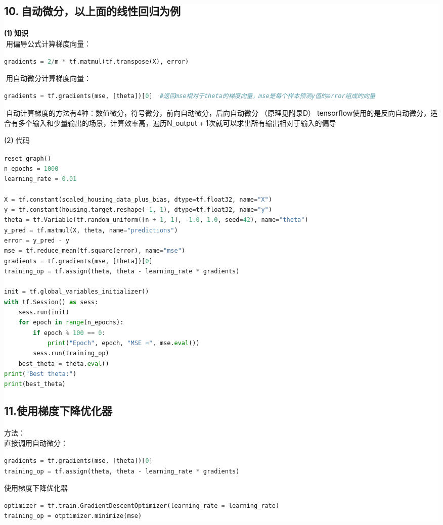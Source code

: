 ## 10. 自动微分，以上面的线性回归为例

**(1) 知识**</br> 用偏导公式计算梯度向量：<br/>

~~~python
gradients = 2/m * tf.matmul(tf.transpose(X), error)
~~~
 用自动微分计算梯度向量：<br/>

~~~python
gradients = tf.gradients(mse, [theta])[0]  #返回mse相对于theta的梯度向量，mse是每个样本预测y值的error组成的向量
~~~
 自动计算梯度的方法有4种：数值微分，符号微分，前向自动微分，后向自动微分 （原理见附录D） tensorflow使用的是反向自动微分，适合有多个输入和少量输出的场景，计算效率高，遍历N_output + 1次就可以求出所有输出相对于输入的偏导

(2) 代码<br/>

~~~python
reset_graph()
n_epochs = 1000
learning_rate = 0.01

X = tf.constant(scaled_housing_data_plus_bias, dtype=tf.float32, name="X")
y = tf.constant(housing.target.reshape(-1, 1), dtype=tf.float32, name="y")
theta = tf.Variable(tf.random_uniform([n + 1, 1], -1.0, 1.0, seed=42), name="theta")
y_pred = tf.matmul(X, theta, name="predictions")
error = y_pred - y
mse = tf.reduce_mean(tf.square(error), name="mse")
gradients = tf.gradients(mse, [theta])[0]
training_op = tf.assign(theta, theta - learning_rate * gradients)

init = tf.global_variables_initializer()
with tf.Session() as sess:
    sess.run(init)
    for epoch in range(n_epochs):
        if epoch % 100 == 0:
            print("Epoch", epoch, "MSE =", mse.eval())
        sess.run(training_op)
    best_theta = theta.eval()
print("Best theta:")
print(best_theta)
~~~

## 11.使用梯度下降优化器
方法：<br/>
直接调用自动微分：<br/>

~~~python
gradients = tf.gradients(mse, [theta])[0]
training_op = tf.assign(theta, theta - learning_rate * gradients)
~~~

使用梯度下降优化器

~~~python
optimizer = tf.train.GradientDescentOptimizer(learning_rate = learning_rate)
training_op = otptimizer.minimize(mse) 
~~~
